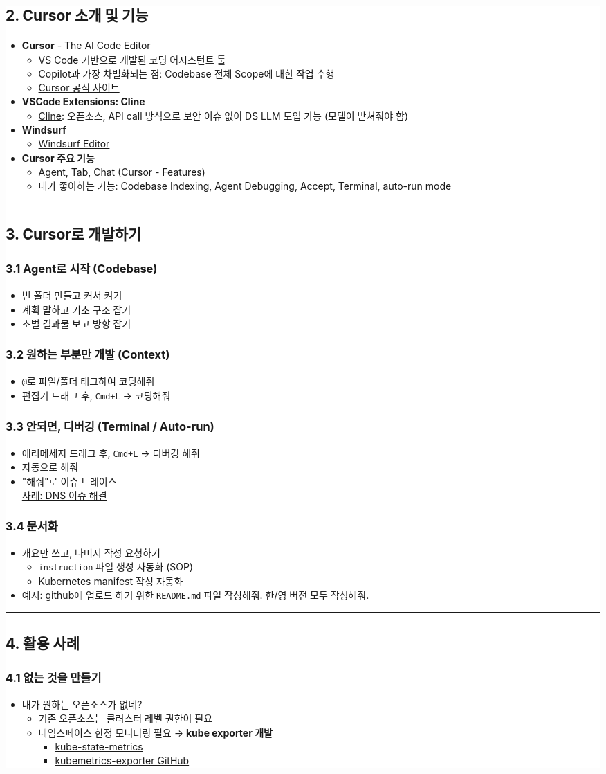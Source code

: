 
## 2. Cursor 소개 및 기능

- **Cursor** - The AI Code Editor
    - VS Code 기반으로 개발된 코딩 어시스턴트 툴
    - Copilot과 가장 차별화되는 점: Codebase 전체 Scope에 대한 작업 수행
    - [Cursor 공식 사이트](https://www.cursor.com)
- **VSCode Extensions: Cline**
    - [Cline](https://cline.bot): 오픈소스, API call 방식으로 보안 이슈 없이 DS LLM 도입 가능 (모델이 받쳐줘야 함)
- **Windsurf**
    - [Windsurf Editor](https://windsurf.com/editor)
- **Cursor 주요 기능**
    - Agent, Tab, Chat ([Cursor - Features](https://www.cursor.com/features))
    - 내가 좋아하는 기능: Codebase Indexing, Agent Debugging, Accept, Terminal, auto-run mode

---

## 3. Cursor로 개발하기

### 3.1 Agent로 시작 (Codebase)
- 빈 폴더 만들고 커서 켜기
- 계획 말하고 기초 구조 잡기
- 초벌 결과물 보고 방향 잡기

### 3.2 원하는 부분만 개발 (Context)
- `@`로 파일/폴더 태그하여 코딩해줘
- 편집기 드래그 후, `Cmd+L` → 코딩해줘

### 3.3 안되면, 디버깅 (Terminal / Auto-run)
- 에러메세지 드래그 후, `Cmd+L` → 디버깅 해줘
- 자동으로 해줘
- "해줘"로 이슈 트레이스  
    [사례: DNS 이슈 해결](https://stjeong.notion.site/CoreDNS-2-1cab0623cdb2805aa540c5120d846fa8)

### 3.4 문서화
- 개요만 쓰고, 나머지 작성 요청하기
    - `instruction` 파일 생성 자동화 (SOP)
    - Kubernetes manifest 작성 자동화
- 예시: github에 업로드 하기 위한 `README.md` 파일 작성해줘. 한/영 버전 모두 작성해줘.

---

## 4. 활용 사례

### 4.1 없는 것을 만들기
- 내가 원하는 오픈소스가 없네?
    - 기존 오픈소스는 클러스터 레벨 권한이 필요
    - 네임스페이스 한정 모니터링 필요 → **kube exporter 개발**
        - [kube-state-metrics](https://github.com/kubernetes/kube-state-metrics)
        - [kubemetrics-exporter GitHub](https://github.com/nineking424/kubemetrics-exporter)
